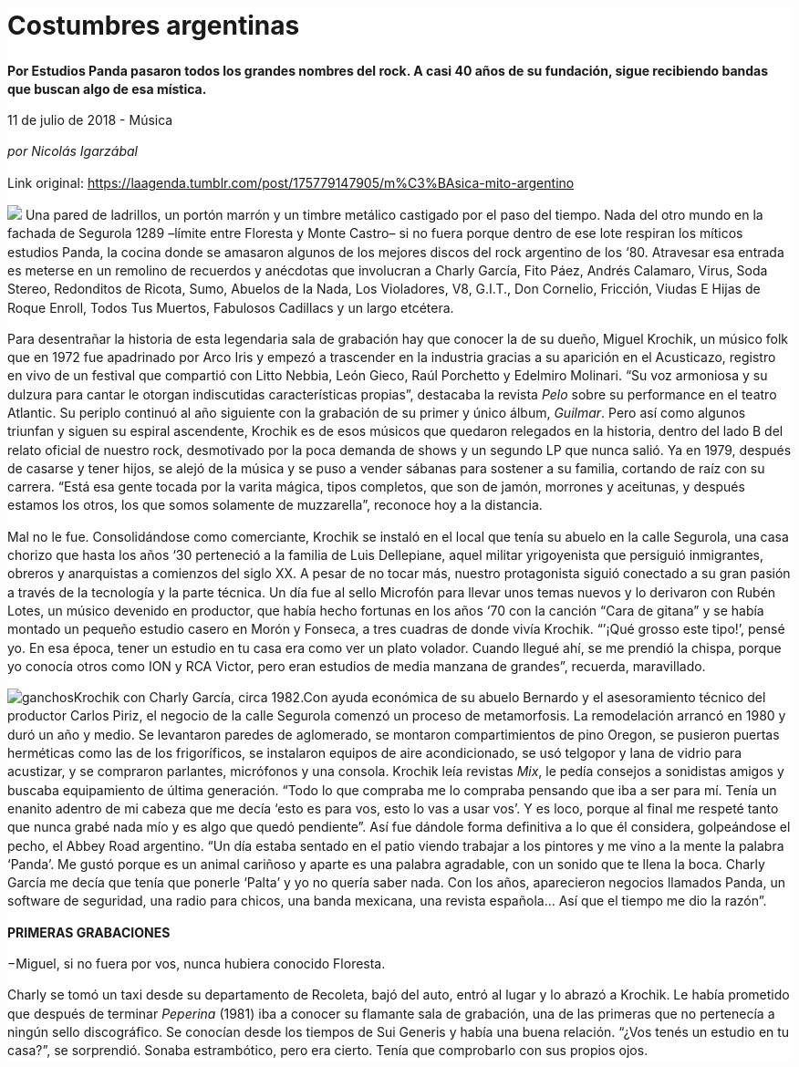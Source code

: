 # Costumbres argentinas

**Por Estudios Panda pasaron todos los grandes nombres del rock. A casi 40 años de su fundación, sigue recibiendo bandas que buscan algo de esa mística.**

11 de julio de 2018 - Música

_por Nicolás Igarzábal_

Link original: https://laagenda.tumblr.com/post/175779147905/m%C3%BAsica-mito-argentino

![](https://64.media.tumblr.com/f40b90ec0dd2361a72666b924e58bdf9/tumblr_inline_pbph1j3My91t6q87u_500.jpg)
Una pared de ladrillos, un portón marrón y un timbre metálico castigado por el paso del tiempo. Nada del otro mundo en la fachada de Segurola 1289 –límite entre Floresta y Monte Castro– si no fuera porque dentro de ese lote respiran los míticos estudios Panda, la cocina donde se amasaron algunos de los mejores discos del rock argentino de los ‘80. Atravesar esa entrada es meterse en un remolino de recuerdos y anécdotas que involucran a Charly García, Fito Páez, Andrés Calamaro, Virus, Soda Stereo, Redonditos de Ricota, Sumo, Abuelos de la Nada, Los Violadores, V8, G.I.T., Don Cornelio, Fricción, Viudas E Hijas de Roque Enroll, Todos Tus Muertos, Fabulosos Cadillacs y un largo etcétera.

Para desentrañar la historia de esta legendaria sala de grabación hay que conocer la de su dueño, Miguel Krochik, un músico folk que en 1972 fue apadrinado por Arco Iris y empezó a trascender en la industria gracias a su aparición en el Acusticazo, registro en vivo de un festival que compartió con Litto Nebbia, León Gieco, Raúl Porchetto y Edelmiro Molinari. “Su voz armoniosa y su dulzura para cantar le otorgan indiscutidas características propias”, destacaba la revista *Pelo* sobre su performance en el teatro Atlantic. Su periplo continuó al año siguiente con la grabación de su primer y único álbum, *Guilmar*. Pero así como algunos triunfan y siguen su espiral ascendente, Krochik es de esos músicos que quedaron relegados en la historia, dentro del lado B del relato oficial de nuestro rock, desmotivado por la poca demanda de shows y un segundo LP que nunca salió. Ya en 1979, después de casarse y tener hijos, se alejó de la música y se puso a vender sábanas para sostener a su familia, cortando de raíz con su carrera. “Está esa gente tocada por la varita mágica, tipos completos, que son de jamón, morrones y aceitunas, y después estamos los otros, los que somos solamente de muzzarella”, reconoce hoy a la distancia.

Mal no le fue. Consolidándose como comerciante, Krochik se instaló en el local que tenía su abuelo en la calle Segurola, una casa chorizo que hasta los años ‘30 perteneció a la familia de Luis Dellepiane, aquel militar yrigoyenista que persiguió inmigrantes, obreros y anarquistas a comienzos del siglo XX. A pesar de no tocar más, nuestro protagonista siguió conectado a su gran pasión a través de la tecnología y la parte técnica. Un día fue al sello Microfón para llevar unos temas nuevos y lo derivaron con Rubén Lotes, un músico devenido en productor, que había hecho fortunas en los años ‘70 con la canción “Cara de gitana” y se había montado un pequeño estudio casero en Morón y Fonseca, a tres cuadras de donde vivía Krochik. “’¡Qué grosso este tipo!’, pensé yo. En esa época, tener un estudio en tu casa era como ver un plato volador. Cuando llegué ahí, se me prendió la chispa, porque yo conocía otros como ION y RCA Victor, pero eran estudios de media manzana de grandes”, recuerda, maravillado. 

![ganchos](https://64.media.tumblr.com/f40b90ec0dd2361a72666b924e58bdf9/tumblr_inline_pbph1j3My91t6q87u_500.jpg)Krochik con Charly García, circa 1982.Con ayuda económica de su abuelo Bernardo y el asesoramiento técnico del productor Carlos Piriz, el negocio de la calle Segurola comenzó un proceso de metamorfosis. La remodelación arrancó en 1980 y duró un año y medio. Se levantaron paredes de aglomerado, se montaron compartimientos de pino Oregon, se pusieron puertas herméticas como las de los frigoríficos, se instalaron equipos de aire acondicionado, se usó telgopor y lana de vidrio para acustizar, y se compraron parlantes, micrófonos y una consola. Krochik leía revistas *Mix*, le pedía consejos a sonidistas amigos y buscaba equipamiento de última generación. “Todo lo que compraba me lo compraba pensando que iba a ser para mí. Tenía un enanito adentro de mi cabeza que me decía ‘esto es para vos, esto lo vas a usar vos’. Y es loco, porque al final me respeté tanto que nunca grabé nada mío y es algo que quedó pendiente”. Así fue dándole forma definitiva a lo que él considera, golpeándose el pecho, el Abbey Road argentino. “Un día estaba sentado en el patio viendo trabajar a los pintores y me vino a la mente la palabra ‘Panda’. Me gustó porque es un animal cariñoso y aparte es una palabra agradable, con un sonido que te llena la boca. Charly García me decía que tenía que ponerle ‘Palta’ y yo no quería saber nada. Con los años, aparecieron negocios llamados Panda, un software de seguridad, una radio para chicos, una banda mexicana, una revista española… Así que el tiempo me dio la razón”. 

  
**PRIMERAS GRABACIONES**

−Miguel, si no fuera por vos, nunca hubiera conocido Floresta. 

Charly se tomó un taxi desde su departamento de Recoleta, bajó del auto, entró al lugar y lo abrazó a Krochik. Le había prometido que después de terminar *Peperina* (1981) iba a conocer su flamante sala de grabación, una de las primeras que no pertenecía a ningún sello discográfico. Se conocían desde los tiempos de Sui Generis y había una buena relación. “¿Vos tenés un estudio en tu casa?”, se sorprendió. Sonaba estrambótico, pero era cierto. Tenía que comprobarlo con sus propios ojos.

